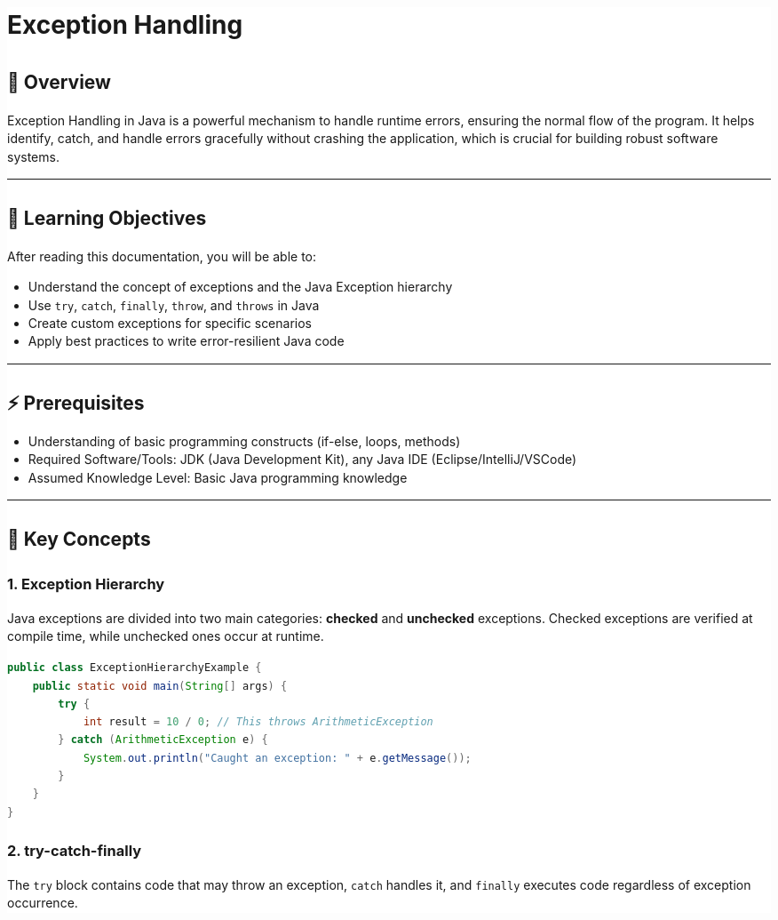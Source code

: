 
# Exception Handling

## 📖 Overview  
Exception Handling in Java is a powerful mechanism to handle runtime errors, ensuring the normal flow of the program. It helps identify, catch, and handle errors gracefully without crashing the application, which is crucial for building robust software systems.

---

## 🎯 Learning Objectives  
After reading this documentation, you will be able to:

- Understand the concept of exceptions and the Java Exception hierarchy  
- Use `try`, `catch`, `finally`, `throw`, and `throws` in Java  
- Create custom exceptions for specific scenarios  
- Apply best practices to write error-resilient Java code

---

## ⚡ Prerequisites

- Understanding of basic programming constructs (if-else, loops, methods)  
- Required Software/Tools: JDK (Java Development Kit), any Java IDE (Eclipse/IntelliJ/VSCode)  
- Assumed Knowledge Level: Basic Java programming knowledge

---

## 🔑 Key Concepts

### 1. Exception Hierarchy  
Java exceptions are divided into two main categories: **checked** and **unchecked** exceptions. Checked exceptions are verified at compile time, while unchecked ones occur at runtime.

```java
public class ExceptionHierarchyExample {
    public static void main(String[] args) {
        try {
            int result = 10 / 0; // This throws ArithmeticException
        } catch (ArithmeticException e) {
            System.out.println("Caught an exception: " + e.getMessage());
        }
    }
}
```

### 2. try-catch-finally  
The `try` block contains code that may throw an exception, `catch` handles it, and `finally` executes code regardless of exception occurrence.
